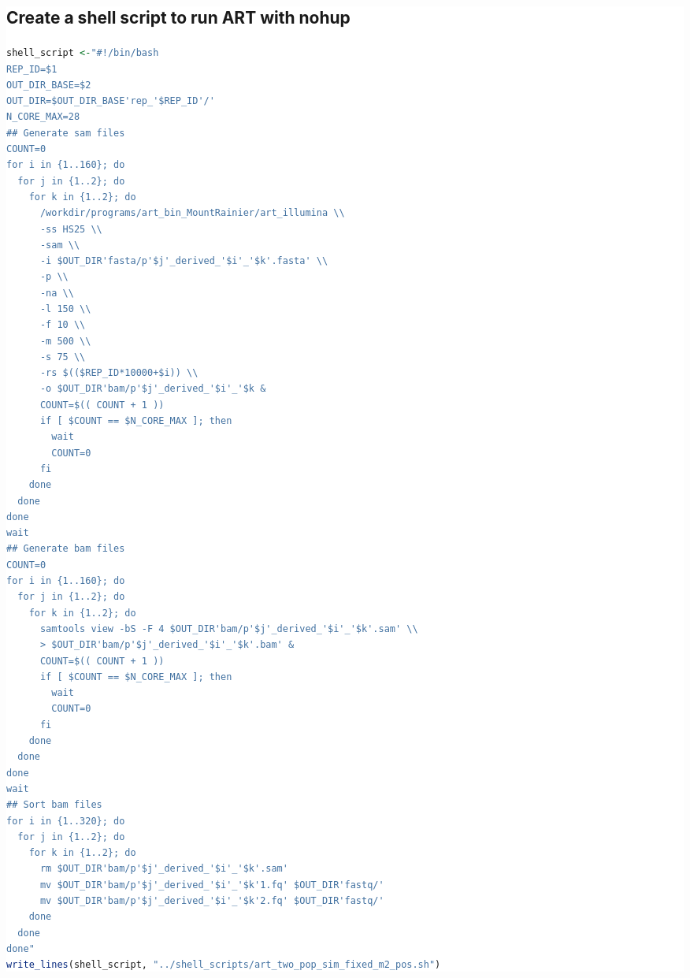 ## Create a shell script to run ART with nohup

``` r
shell_script <-"#!/bin/bash
REP_ID=$1
OUT_DIR_BASE=$2
OUT_DIR=$OUT_DIR_BASE'rep_'$REP_ID'/'
N_CORE_MAX=28
## Generate sam files
COUNT=0
for i in {1..160}; do
  for j in {1..2}; do
    for k in {1..2}; do
      /workdir/programs/art_bin_MountRainier/art_illumina \\
      -ss HS25 \\
      -sam \\
      -i $OUT_DIR'fasta/p'$j'_derived_'$i'_'$k'.fasta' \\
      -p \\
      -na \\
      -l 150 \\
      -f 10 \\
      -m 500 \\
      -s 75 \\
      -rs $(($REP_ID*10000+$i)) \\
      -o $OUT_DIR'bam/p'$j'_derived_'$i'_'$k &
      COUNT=$(( COUNT + 1 ))
      if [ $COUNT == $N_CORE_MAX ]; then
        wait
        COUNT=0
      fi
    done
  done
done
wait
## Generate bam files
COUNT=0
for i in {1..160}; do
  for j in {1..2}; do
    for k in {1..2}; do
      samtools view -bS -F 4 $OUT_DIR'bam/p'$j'_derived_'$i'_'$k'.sam' \\
      > $OUT_DIR'bam/p'$j'_derived_'$i'_'$k'.bam' &
      COUNT=$(( COUNT + 1 ))
      if [ $COUNT == $N_CORE_MAX ]; then
        wait
        COUNT=0
      fi
    done
  done
done
wait
## Sort bam files
for i in {1..320}; do
  for j in {1..2}; do
    for k in {1..2}; do
      rm $OUT_DIR'bam/p'$j'_derived_'$i'_'$k'.sam'
      mv $OUT_DIR'bam/p'$j'_derived_'$i'_'$k'1.fq' $OUT_DIR'fastq/'
      mv $OUT_DIR'bam/p'$j'_derived_'$i'_'$k'2.fq' $OUT_DIR'fastq/'
    done
  done
done"
write_lines(shell_script, "../shell_scripts/art_two_pop_sim_fixed_m2_pos.sh")
```
